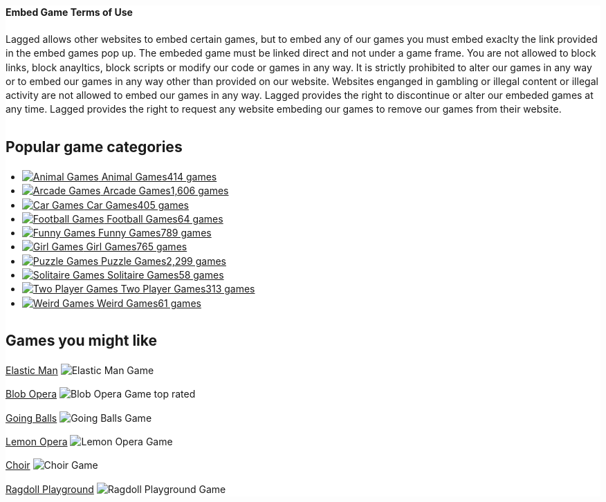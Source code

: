 #### Embed Game Terms of Use

Lagged allows other websites to embed certain games, but to embed any of our games you must embed exaclty the link provided in the embed games pop up. The embeded game must be linked direct and not under a game frame. You are not allowed to block links, block anayltics, block scripts or modify our code or games in any way. It is strictly prohibited to alter our games in any way or to embed our games in any way other than provided on our website. Websites enganged in gambling or illegal content or illegal activity are not allowed to embed our games in any way. Lagged provides the right to discontinue or alter our embeded games at any time. Lagged provides the right to request any website embeding our games to remove our games from their website.

Popular game categories
-----------------------

*  [![Animal Games](https://imgs2.dab3games.com/hide-the-doge44.png) Animal Games414 games](https://lagged.com/en/animal "Animal Games")
*  [![Arcade Games](https://imgs2.dab3games.com/ice-cream-stack-run29.png) Arcade Games1,606 games](https://lagged.com/en/arcade "Arcade Games")
*  [![Car Games](https://imgs2.dab3games.com/traffic-run-game.png) Car Games405 games](https://lagged.com/en/car "Car Games")
*  [![Football Games](https://imgs2.dab3games.com/volley-master-2024-ft525.png) Football Games64 games](https://lagged.com/en/football "Football Games")
*  [![Funny Games](https://imgs2.dab3games.com/blob-opera-game.png) Funny Games789 games](https://lagged.com/en/funny "Funny Games")
*  [![Girl Games](https://imgs2.dab3games.com/bikiniforlove-ft50.png) Girl Games765 games](https://lagged.com/en/girl "Girl Games")
*  [![Puzzle Games](https://imgs2.dab3games.com/draw-this-2-game-ft.png) Puzzle Games2,299 games](https://lagged.com/en/puzzle "Puzzle Games")
*  [![Solitaire Games](https://imgs2.dab3games.com/emoji-tripeaks32.png) Solitaire Games58 games](https://lagged.com/en/solitaire "Solitaire Games")
*  [![Two Player Games](https://imgs2.dab3games.com/backrooms-escape-1-ft121.png) Two Player Games313 games](https://lagged.com/en/two-player "Two Player Games")
*  [![Weird Games](https://imgs2.dab3games.com/screamers-2263.png) Weird Games61 games](https://lagged.com/en/weird "Weird Games")

Games you might like
--------------------

[Elastic Man](https://lagged.com/en/g/elastic-man) ![Elastic Man Game](https://imgs2.dab3games.com/elastic-man-game-2.png)

[Blob Opera](https://lagged.com/en/g/blob-opera) ![Blob Opera Game](https://imgs2.dab3games.com/blob-opera-game-ft2.png) top rated

[Going Balls](https://lagged.com/en/g/going-balls19) ![Going Balls Game](https://imgs2.dab3games.com/going-ballz-game.png)

[Lemon Opera](https://lagged.com/en/g/lemon-opera) ![Lemon Opera Game](https://imgs2.dab3games.com/lemon-opera-ft.png)

[Choir](https://lagged.com/en/g/choir) ![Choir Game](https://imgs2.dab3games.com/choir-big.png)

[Ragdoll Playground](https://lagged.com/en/g/ragdoll-playground) ![Ragdoll Playground Game](https://imgs2.dab3games.com/ragdollbreak-ft1135.png)
